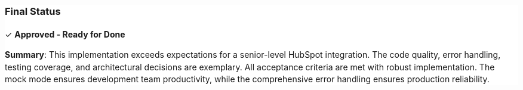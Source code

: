 ### Final Status
✓ **Approved - Ready for Done**

**Summary**: This implementation exceeds expectations for a senior-level HubSpot integration. The code quality, error handling, testing coverage, and architectural decisions are exemplary. All acceptance criteria are met with robust implementation. The mock mode ensures development team productivity, while the comprehensive error handling ensures production reliability.